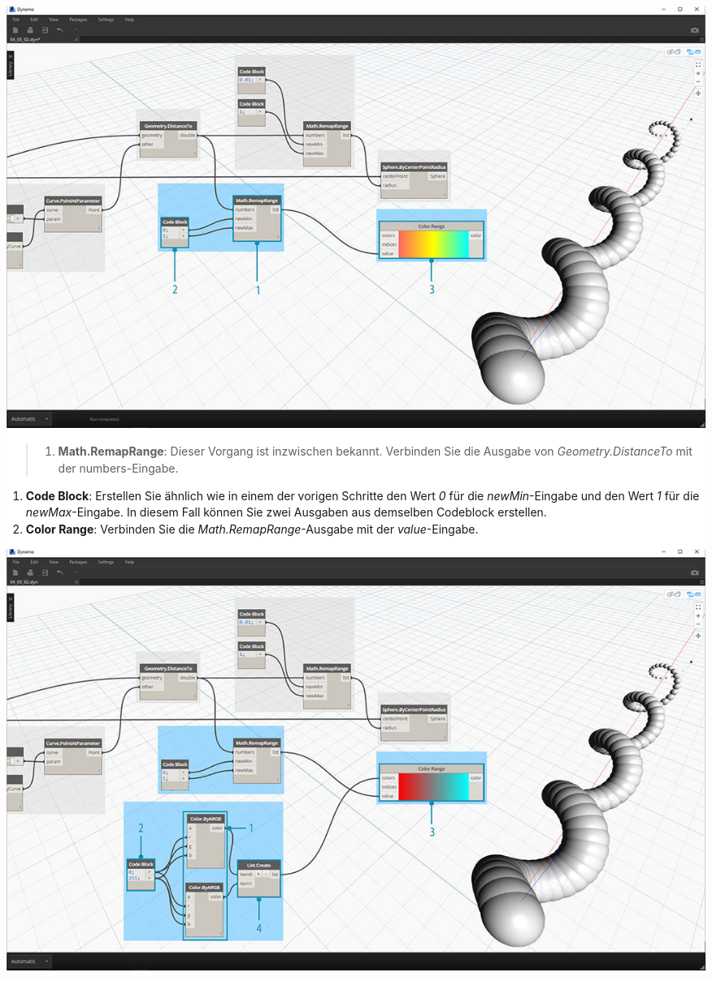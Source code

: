 ![](../.gitbook/assets/04.jpg)

> 1. **Math.RemapRange**: Dieser Vorgang ist inzwischen bekannt. Verbinden Sie die Ausgabe von _Geometry.DistanceTo_ mit der numbers-Eingabe.

1. **Code Block**: Erstellen Sie ähnlich wie in einem der vorigen Schritte den Wert _0_ für die _newMin_-Eingabe und den Wert _1_ für die _newMax_-Eingabe. In diesem Fall können Sie zwei Ausgaben aus demselben Codeblock erstellen.
2. **Color Range**: Verbinden Sie die _Math.RemapRange_-Ausgabe mit der _value_-Eingabe.

![](<../.gitbook/assets/03 (6).jpg>)
